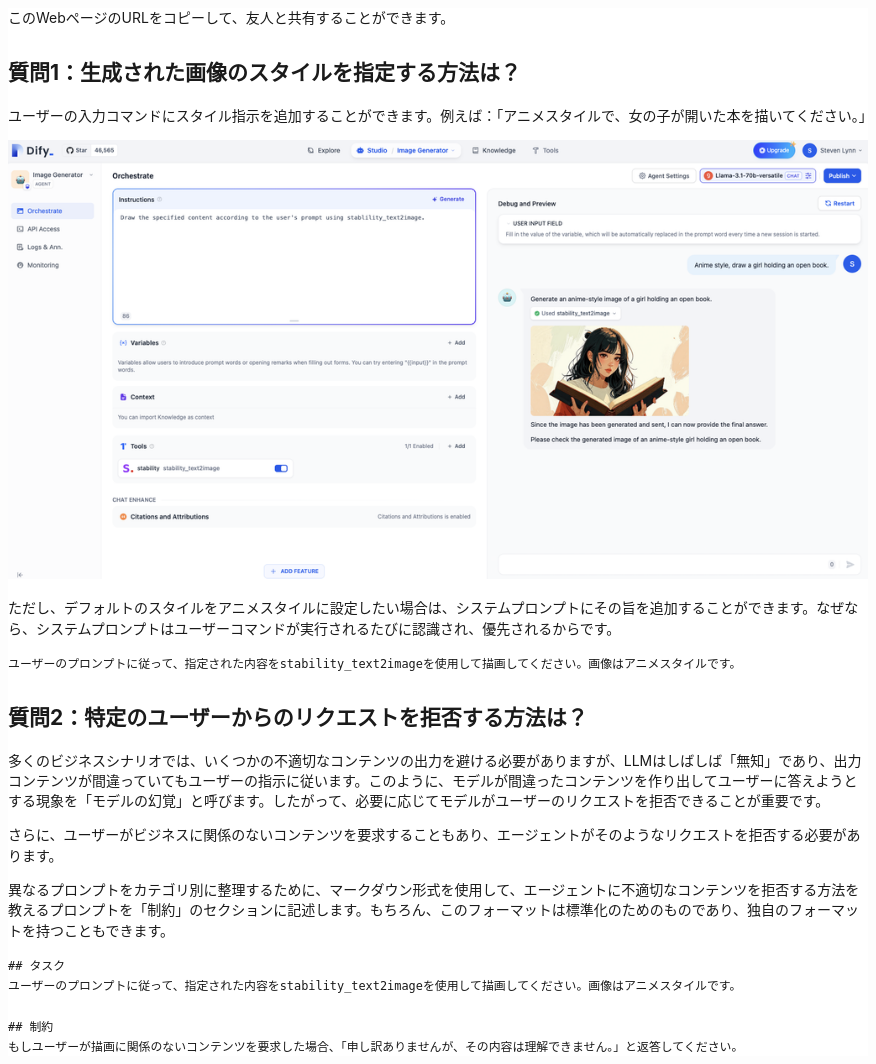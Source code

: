 このWebページのURLをコピーして、友人と共有することができます。

## 質問1：生成された画像のスタイルを指定する方法は？

ユーザーの入力コマンドにスタイル指示を追加することができます。例えば：「アニメスタイルで、女の子が開いた本を描いてください。」

![](../../../img/workshop/build-ai-image-generation-app-14-en.png)

ただし、デフォルトのスタイルをアニメスタイルに設定したい場合は、システムプロンプトにその旨を追加することができます。なぜなら、システムプロンプトはユーザーコマンドが実行されるたびに認識され、優先されるからです。

```
ユーザーのプロンプトに従って、指定された内容をstability_text2imageを使用して描画してください。画像はアニメスタイルです。
```

## 質問2：特定のユーザーからのリクエストを拒否する方法は？

多くのビジネスシナリオでは、いくつかの不適切なコンテンツの出力を避ける必要がありますが、LLMはしばしば「無知」であり、出力コンテンツが間違っていてもユーザーの指示に従います。このように、モデルが間違ったコンテンツを作り出してユーザーに答えようとする現象を「モデルの幻覚」と呼びます。したがって、必要に応じてモデルがユーザーのリクエストを拒否できることが重要です。

さらに、ユーザーがビジネスに関係のないコンテンツを要求することもあり、エージェントがそのようなリクエストを拒否する必要があります。

異なるプロンプトをカテゴリ別に整理するために、マークダウン形式を使用して、エージェントに不適切なコンテンツを拒否する方法を教えるプロンプトを「制約」のセクションに記述します。もちろん、このフォーマットは標準化のためのものであり、独自のフォーマットを持つこともできます。

```
## タスク
ユーザーのプロンプトに従って、指定された内容をstability_text2imageを使用して描画してください。画像はアニメスタイルです。

## 制約
もしユーザーが描画に関係のないコンテンツを要求した場合、「申し訳ありませんが、その内容は理解できません。」と返答してください。
```
